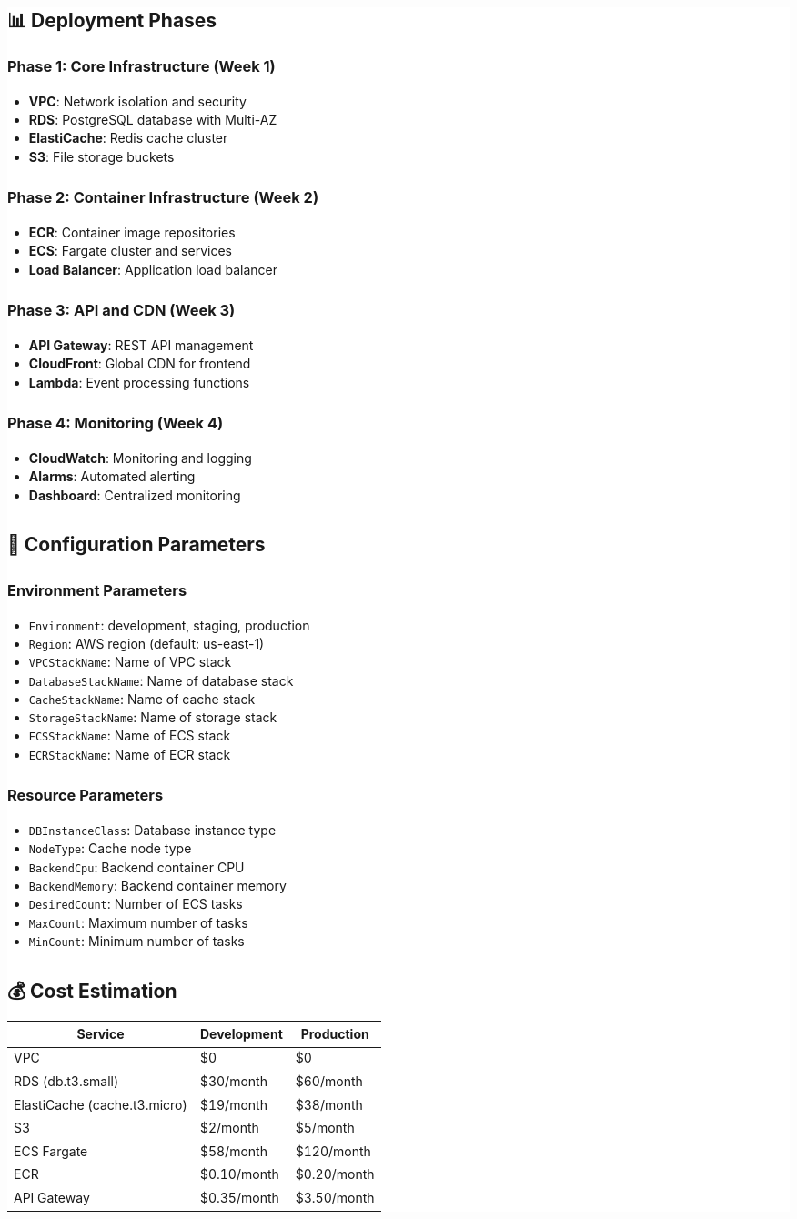 ## 📊 **Deployment Phases**

### **Phase 1: Core Infrastructure (Week 1)**
- **VPC**: Network isolation and security
- **RDS**: PostgreSQL database with Multi-AZ
- **ElastiCache**: Redis cache cluster
- **S3**: File storage buckets

### **Phase 2: Container Infrastructure (Week 2)**
- **ECR**: Container image repositories
- **ECS**: Fargate cluster and services
- **Load Balancer**: Application load balancer

### **Phase 3: API and CDN (Week 3)**
- **API Gateway**: REST API management
- **CloudFront**: Global CDN for frontend
- **Lambda**: Event processing functions

### **Phase 4: Monitoring (Week 4)**
- **CloudWatch**: Monitoring and logging
- **Alarms**: Automated alerting
- **Dashboard**: Centralized monitoring

## 🔧 **Configuration Parameters**

### **Environment Parameters**
- `Environment`: development, staging, production
- `Region`: AWS region (default: us-east-1)
- `VPCStackName`: Name of VPC stack
- `DatabaseStackName`: Name of database stack
- `CacheStackName`: Name of cache stack
- `StorageStackName`: Name of storage stack
- `ECSStackName`: Name of ECS stack
- `ECRStackName`: Name of ECR stack

### **Resource Parameters**
- `DBInstanceClass`: Database instance type
- `NodeType`: Cache node type
- `BackendCpu`: Backend container CPU
- `BackendMemory`: Backend container memory
- `DesiredCount`: Number of ECS tasks
- `MaxCount`: Maximum number of tasks
- `MinCount`: Minimum number of tasks

## 💰 **Cost Estimation**

| Service | Development | Production |
|---------|-------------|------------|
| VPC | $0 | $0 |
| RDS (db.t3.small) | $30/month | $60/month |
| ElastiCache (cache.t3.micro) | $19/month | $38/month |
| S3 | $2/month | $5/month |
| ECS Fargate | $58/month | $120/month |
| ECR | $0.10/month | $0.20/month |
| API Gateway | $0.35/month | $3.50/month |